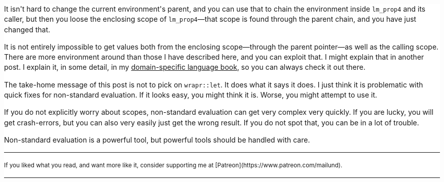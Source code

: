 It isn't hard to change the current environment's parent, and you can use that to chain the environment inside `lm_prop4` and its caller, but then you loose the enclosing scope of `lm_prop4`—that scope is found through the parent chain, and you have just changed that.

It is not entirely impossible to get values both from the enclosing scope—through the parent pointer—as well as the calling scope. There are more environment around than those I have described here, and you can exploit that. I might explain that in another post. I explain it, in some detail, in my [domain-specific language book](https://amzn.to/2QHMNLL), so you can always check it out there.

The take-home message of this post is not to pick on `wrapr::let`. It does what it says it does. I just think it is problematic with quick fixes for non-standard evaluation. If it looks easy, you might think it is. Worse, you might attempt to use it.

If you do not explicitly worry about scopes, non-standard evaluation can get very complex very quickly. If you are lucky, you will get crash-errors, but you can also very easily just get the wrong result. If you do not spot that, you can be in a lot of trouble.

Non-standard evaluation is a powerful tool, but powerful tools should be handled with care.


<hr/>
<small>If you liked what you read, and want more like it, consider supporting me at [Patreon](https://www.patreon.com/mailund).</small>
<hr/>

